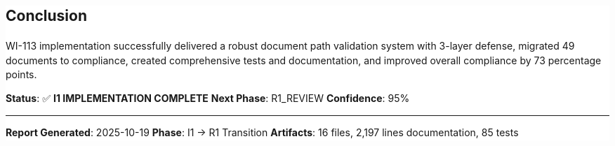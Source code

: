 
## Conclusion

WI-113 implementation successfully delivered a robust document path validation system with 3-layer defense, migrated 49 documents to compliance, created comprehensive tests and documentation, and improved overall compliance by 73 percentage points.

**Status**: ✅ **I1 IMPLEMENTATION COMPLETE**
**Next Phase**: R1_REVIEW
**Confidence**: 95%

---

**Report Generated**: 2025-10-19
**Phase**: I1 → R1 Transition
**Artifacts**: 16 files, 2,197 lines documentation, 85 tests

